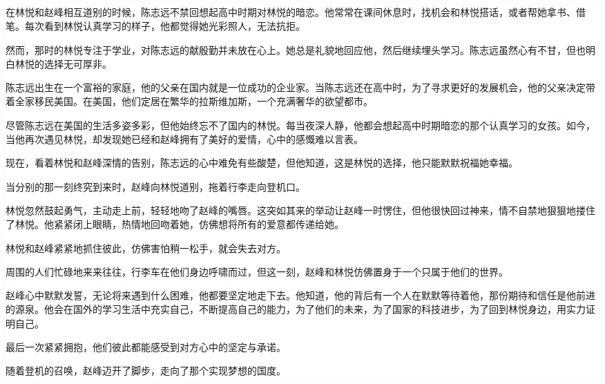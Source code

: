 在林悦和赵峰相互道别的时候，陈志远不禁回想起高中时期对林悦的暗恋。他常常在课间休息时，找机会和林悦搭话，或者帮她拿书、借笔。每次看到林悦认真学习的样子，他都觉得她光彩照人，无法抗拒。

然而，那时的林悦专注于学业，对陈志远的献殷勤并未放在心上。她总是礼貌地回应他，然后继续埋头学习。陈志远虽然心有不甘，但也明白林悦的选择无可厚非。

陈志远出生在一个富裕的家庭，他的父亲在国内就是一位成功的企业家。当陈志远还在高中时，为了寻求更好的发展机会，他的父亲决定带着全家移民美国。在美国，他们定居在繁华的拉斯维加斯，一个充满奢华的欲望都市。

尽管陈志远在美国的生活多姿多彩，但他始终忘不了国内的林悦。每当夜深人静，他都会想起高中时期暗恋的那个认真学习的女孩。如今，当他再次遇见林悦，却发现她已经和赵峰拥有了美好的爱情，心中的感慨难以言表。

现在，看着林悦和赵峰深情的告别，陈志远的心中难免有些酸楚，但他知道，这是林悦的选择，他只能默默祝福她幸福。

当分别的那一刻终究到来时，赵峰向林悦道别，拖着行李走向登机口。

林悦忽然鼓起勇气，主动走上前，轻轻地吻了赵峰的嘴唇。这突如其来的举动让赵峰一时愣住，但他很快回过神来，情不自禁地狠狠地搂住了林悦。他紧紧闭上眼睛，热情地回吻着她，仿佛想将所有的爱意都传递给她。

林悦和赵峰紧紧地抓住彼此，仿佛害怕稍一松手，就会失去对方。

周围的人们忙碌地来来往往，行李车在他们身边呼啸而过，但这一刻，赵峰和林悦仿佛置身于一个只属于他们的世界。

赵峰心中默默发誓，无论将来遇到什么困难，他都要坚定地走下去。他知道，他的背后有一个人在默默等待着他，那份期待和信任是他前进的源泉。他会在国外的学习生活中充实自己，不断提高自己的能力，为了他们的未来，为了国家的科技进步，为了回到林悦身边，用实力证明自己。

最后一次紧紧拥抱，他们彼此都能感受到对方心中的坚定与承诺。

随着登机的召唤，赵峰迈开了脚步，走向了那个实现梦想的国度。

